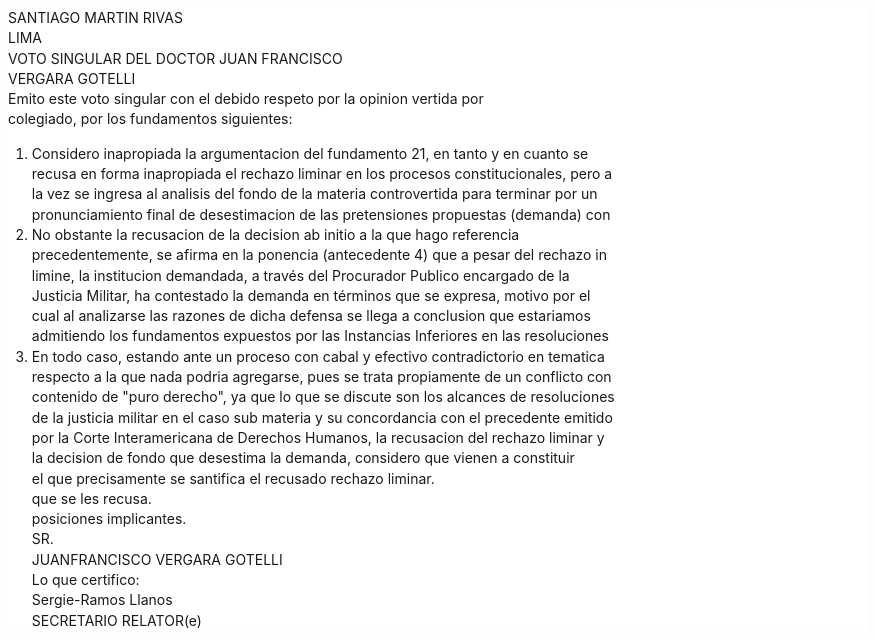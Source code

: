 SANTIAGO MARTIN RIVAS  
LIMA  
VOTO SINGULAR DEL DOCTOR JUAN FRANCISCO  
VERGARA GOTELLI  
Emito este voto singular con el debido respeto por la opinion vertida por  
colegiado, por los fundamentos siguientes:  
1. Considero inapropiada la argumentacion del fundamento 21, en tanto y en cuanto se  
recusa en forma inapropiada el rechazo liminar en los procesos constitucionales, pero a  
la vez se ingresa al analisis del fondo de la materia controvertida para terminar por un  
pronunciamiento final de desestimacion de las pretensiones propuestas (demanda) con  
2. No obstante la recusacion de la decision ab initio a la que hago referencia  
precedentemente, se afirma en la ponencia (antecedente 4) que a pesar del rechazo in  
limine, la institucion demandada, a través del Procurador Publico encargado de la  
Justicia Militar, ha contestado la demanda en términos que se expresa, motivo por el  
cual al analizarse las razones de dicha defensa se llega a conclusion que estariamos  
admitiendo los fundamentos expuestos por las Instancias Inferiores en las resoluciones  
3. En todo caso, estando ante un proceso con cabal y efectivo contradictorio en tematica  
respecto a la que nada podria agregarse, pues se trata propiamente de un conflicto con  
contenido de "puro derecho", ya que lo que se discute son los alcances de resoluciones  
de la justicia militar en el caso sub materia y su concordancia con el precedente emitido  
por la Corte Interamericana de Derechos Humanos, la recusacion del rechazo liminar y  
la decision de fondo que desestima la demanda, considero que vienen a constituir  
el que precisamente se santifica el recusado rechazo liminar.  
que se les recusa.  
posiciones implicantes.  
SR.  
JUANFRANCISCO VERGARA GOTELLI  
Lo que certifico:  
Sergie-Ramos Llanos  
SECRETARIO RELATOR(e)